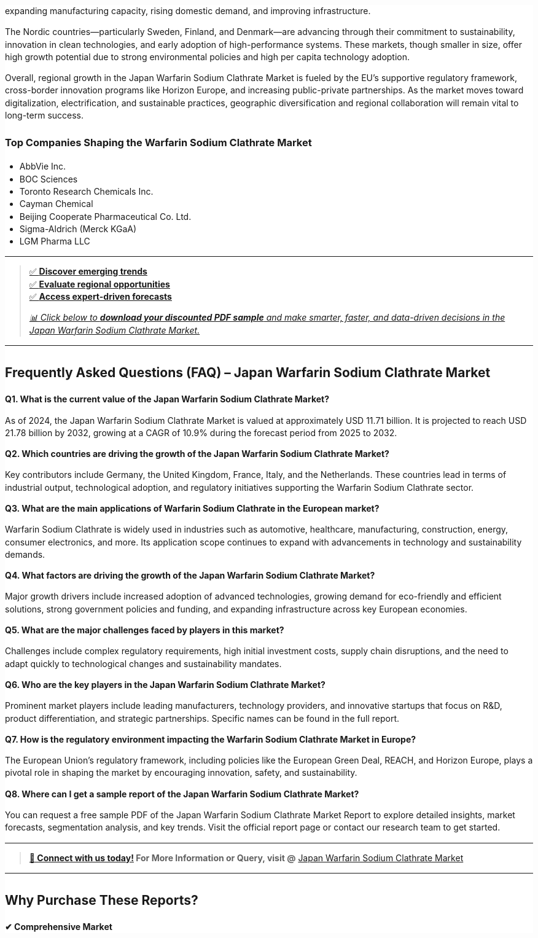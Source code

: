 expanding manufacturing capacity, rising domestic demand, and improving infrastructure.</p><p>The Nordic countries&mdash;particularly Sweden, Finland, and Denmark&mdash;are advancing through their commitment to sustainability, innovation in clean technologies, and early adoption of high-performance systems. These markets, though smaller in size, offer high growth potential due to strong environmental policies and high per capita technology adoption.</p><p>Overall, regional growth in the Japan Warfarin Sodium Clathrate Market is fueled by the EU&rsquo;s supportive regulatory framework, cross-border innovation programs like Horizon Europe, and increasing public-private partnerships. As the market moves toward digitalization, electrification, and sustainable practices, geographic diversification and regional collaboration will remain vital to long-term success.</p><p><h3>Top Companies Shaping the  Warfarin Sodium Clathrate Market </h3><ul><li> AbbVie Inc.</li><li> BOC Sciences</li><li> Toronto Research Chemicals Inc.</li><li> Cayman Chemical</li><li> Beijing Cooperate Pharmaceutical Co. Ltd.</li><li> Sigma-Aldrich (Merck KGaA)</li><li> LGM Pharma LLC</li></ul></p><hr /><blockquote><p><a href="https://www.marketresearchintellect.com/ask-for-discount/?rid=473236&amp;amp;utm_source=Github-JP&amp;amp;utm_medium=841">✅ <strong data-start="617" data-end="645">Discover emerging trends</strong></a><br data-start="645" data-end="648" /><a href="https://www.marketresearchintellect.com/ask-for-discount/?rid=473236&amp;amp;utm_source=Github-JP&amp;amp;utm_medium=841"> ✅ <strong data-start="650" data-end="685">Evaluate regional opportunities</strong></a><br data-start="685" data-end="688" /><a href="https://www.marketresearchintellect.com/ask-for-discount/?rid=473236&amp;amp;utm_source=Github-JP&amp;amp;utm_medium=841"> ✅ <strong data-start="690" data-end="724">Access expert-driven forecasts</strong></a></p><p class="" data-start="728" data-end="864"><em><a href="https://www.marketresearchintellect.com/ask-for-discount/?rid=473236&amp;amp;utm_source=Github-JP&amp;amp;utm_medium=841">📊 Click below to <strong data-start="746" data-end="785">download your discounted PDF sample</strong> and make smarter, faster, and data-driven decisions in the Japan Warfarin Sodium Clathrate Market.</a></em></p></blockquote><hr /><h2>Frequently Asked Questions (FAQ) &ndash; Japan Warfarin Sodium Clathrate Market</h2><p><strong>Q1. What is the current value of the Japan Warfarin Sodium Clathrate Market?</strong></p><p>As of 2024, the Japan Warfarin Sodium Clathrate Market is valued at approximately USD 11.71 billion. It is projected to reach USD 21.78 billion by 2032, growing at a CAGR of 10.9% during the forecast period from 2025 to 2032.</p><p><strong>Q2. Which countries are driving the growth of the Japan Warfarin Sodium Clathrate Market?</strong></p><p>Key contributors include Germany, the United Kingdom, France, Italy, and the Netherlands. These countries lead in terms of industrial output, technological adoption, and regulatory initiatives supporting the Warfarin Sodium Clathrate sector.</p><p><strong>Q3. What are the main applications of Warfarin Sodium Clathrate in the European market?</strong></p><p>Warfarin Sodium Clathrate is widely used in industries such as automotive, healthcare, manufacturing, construction, energy, consumer electronics, and more. Its application scope continues to expand with advancements in technology and sustainability demands.</p><p><strong>Q4. What factors are driving the growth of the Japan Warfarin Sodium Clathrate Market?</strong></p><p>Major growth drivers include increased adoption of advanced technologies, growing demand for eco-friendly and efficient solutions, strong government policies and funding, and expanding infrastructure across key European economies.</p><p><strong>Q5. What are the major challenges faced by players in this market?</strong></p><p>Challenges include complex regulatory requirements, high initial investment costs, supply chain disruptions, and the need to adapt quickly to technological changes and sustainability mandates.</p><p><strong>Q6. Who are the key players in the Japan Warfarin Sodium Clathrate Market?</strong></p><p>Prominent market players include leading manufacturers, technology providers, and innovative startups that focus on R&amp;D, product differentiation, and strategic partnerships. Specific names can be found in the full report.</p><p><strong>Q7. How is the regulatory environment impacting the Warfarin Sodium Clathrate Market in Europe?</strong></p><p>The European Union&rsquo;s regulatory framework, including policies like the European Green Deal, REACH, and Horizon Europe, plays a pivotal role in shaping the market by encouraging innovation, safety, and sustainability.</p><p><strong>Q8. Where can I get a sample report of the Japan Warfarin Sodium Clathrate Market?</strong></p><p>You can request a free sample PDF of the Japan Warfarin Sodium Clathrate Market Report to explore detailed insights, market forecasts, segmentation analysis, and key trends. Visit the official report page or contact our research team to get started.</p><hr /><blockquote><p><span class="font-[700]"><strong><a href="https://www.marketresearchintellect.com/product/warfarin-sodium-clathrate-market-size-and-forecast/?utm_source=Linkedin&utm_medium=841">📩 Connect with us today!</a> For More Information or Query, visit&nbsp;@</strong>&nbsp;</span><span class="font-[700]"><a href="https://www.marketresearchintellect.com/product/warfarin-sodium-clathrate-market-size-and-forecast/?utm_source=Linkedin&utm_medium=841" target="_blank" data-tracking-control-name="article-ssr-frontend-pulse_little-text-block" data-tracking-will-navigate="" data-test-link="">Japan Warfarin Sodium Clathrate Market</a></span></p></blockquote><hr /><h2>Why Purchase These Reports?</h2><p><strong>✔ Comprehensive Market
